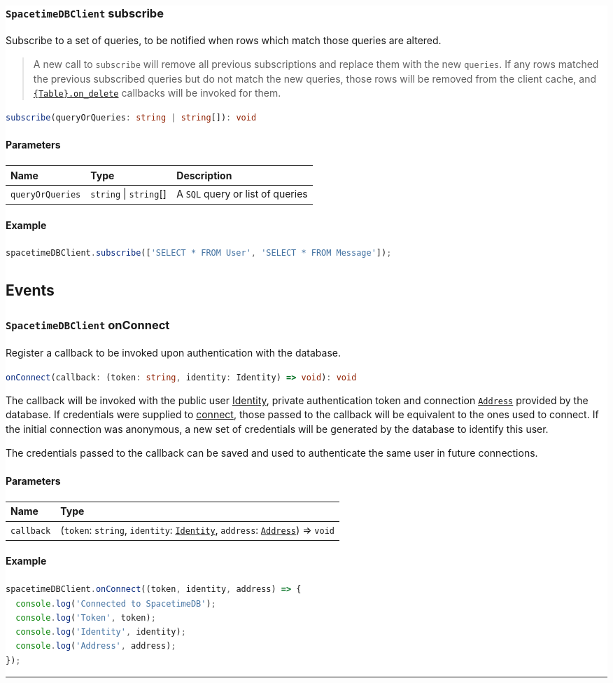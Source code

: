 
### `SpacetimeDBClient` subscribe

Subscribe to a set of queries, to be notified when rows which match those queries are altered.

> A new call to `subscribe` will remove all previous subscriptions and replace them with the new `queries`.
> If any rows matched the previous subscribed queries but do not match the new queries,
> those rows will be removed from the client cache, and [`{Table}.on_delete`](#methods-table-ondelete) callbacks will be invoked for them.

```ts
subscribe(queryOrQueries: string | string[]): void
```

#### Parameters

| Name             | Type                   | Description                      |
| :--------------- | :--------------------- | :------------------------------- |
| `queryOrQueries` | `string` \| `string`[] | A `SQL` query or list of queries |

#### Example

```ts
spacetimeDBClient.subscribe(['SELECT * FROM User', 'SELECT * FROM Message']);
```

## Events

### `SpacetimeDBClient` onConnect

Register a callback to be invoked upon authentication with the database.

```ts
onConnect(callback: (token: string, identity: Identity) => void): void
```

The callback will be invoked with the public user [Identity](#events-class-identity), private authentication token and connection [`Address`](#methods-class-address) provided by the database. If credentials were supplied to [connect](#properties-spacetimedbclient-connect), those passed to the callback will be equivalent to the ones used to connect. If the initial connection was anonymous, a new set of credentials will be generated by the database to identify this user.

The credentials passed to the callback can be saved and used to authenticate the same user in future connections.

#### Parameters

| Name       | Type                                                                                                                            |
| :--------- | :------------------------------------------------------------------------------------------------------------------------------ |
| `callback` | (`token`: `string`, `identity`: [`Identity`](#events-class-identity), `address`: [`Address`](#methods-class-address)) => `void` |

#### Example

```ts
spacetimeDBClient.onConnect((token, identity, address) => {
  console.log('Connected to SpacetimeDB');
  console.log('Token', token);
  console.log('Identity', identity);
  console.log('Address', address);
});
```

---